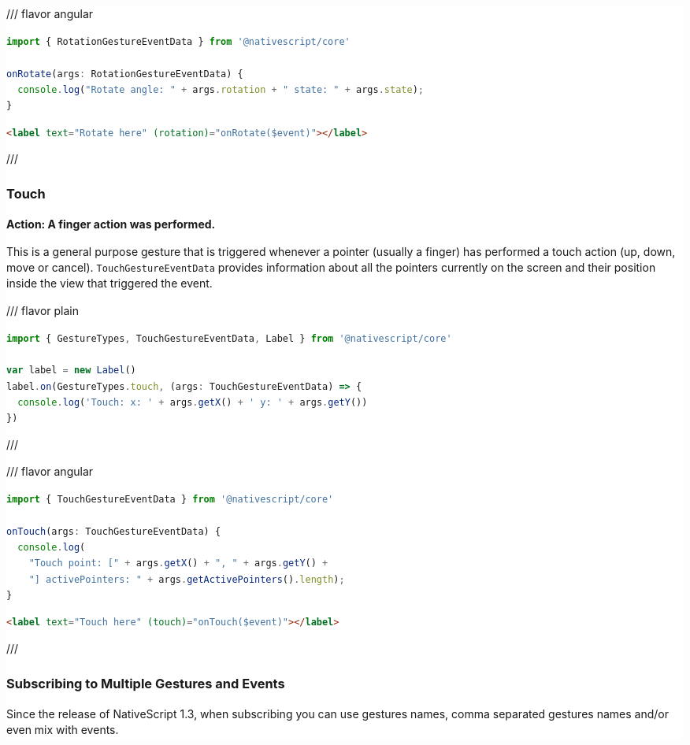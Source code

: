 /// flavor angular

```ts
import { RotationGestureEventData } from '@nativescript/core'

onRotate(args: RotationGestureEventData) {
  console.log("Rotate angle: " + args.rotation + " state: " + args.state);
}
```

```html
<label text="Rotate here" (rotation)="onRotate($event)"></label>
```

///

### Touch

**Action: A finger action was performed.**

This is a general purpose gesture that is triggered whenever a pointer (usually a finger) has performed a touch action (up, down, move or cancel). `TouchGestureEventData` provides information about all the pointers currently on the screen and their position inside the view that triggered the event.

/// flavor plain

```ts
import { GestureTypes, TouchGestureEventData, Label } from '@nativescript/core'

var label = new Label()
label.on(GestureTypes.touch, (args: TouchGestureEventData) => {
  console.log('Touch: x: ' + args.getX() + ' y: ' + args.getY())
})
```

///

/// flavor angular

```ts
import { TouchGestureEventData } from '@nativescript/core'

onTouch(args: TouchGestureEventData) {
  console.log(
    "Touch point: [" + args.getX() + ", " + args.getY() +
    "] activePointers: " + args.getActivePointers().length);
}
```

```html
<label text="Touch here" (touch)="onTouch($event)"></label>
```

///

### Subscribing to Multiple Gestures and Events

Since the release of NativeScript 1.3, when subscribing you can use gestures names, comma separated gestures names and/or even mix with events.
